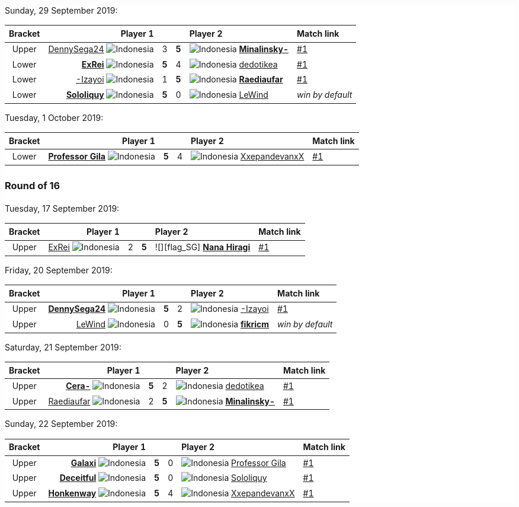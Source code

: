 Sunday, 29 September 2019:

| Bracket | Player 1 |  |  | Player 2 | Match link |
| :-: | --: | :-: | :-: | :-- | :-- |
| Upper | [DennySega24](https://osu.ppy.sh/users/5416487) ![][flag_ID] | 3 | **5** | ![][flag_ID] **[Minalinsky-](https://osu.ppy.sh/users/2823883)** | [#1](https://osu.ppy.sh/community/matches/55205594) |
| Lower | **[ExRei](https://osu.ppy.sh/users/1929336)** ![][flag_ID] | **5** | 4 | ![][flag_ID] [dedotikea](https://osu.ppy.sh/users/8805157) | [#1](https://osu.ppy.sh/community/matches/55201681) |
| Lower | [-Izayoi](https://osu.ppy.sh/users/5710721) ![][flag_ID] | 1 | **5** | ![][flag_ID] **[Raediaufar](https://osu.ppy.sh/users/5156086)** | [#1](https://osu.ppy.sh/community/matches/55199891) |
| Lower | **[Sololiquy](https://osu.ppy.sh/users/4350087)** ![][flag_ID] | **5** | 0 | ![][flag_ID] [LeWind](https://osu.ppy.sh/users/9718235) | *win by default* |

Tuesday, 1 October 2019:

| Bracket | Player 1 |  |  | Player 2 | Match link |
| :-: | --: | :-: | :-: | :-- | :-- |
| Lower | **[Professor Gila](https://osu.ppy.sh/users/5447727)** ![][flag_ID] | **5** | 4 | ![][flag_ID] [XxepandevanxX](https://osu.ppy.sh/users/13194580) | [#1](https://osu.ppy.sh/community/matches/55248864) |

### Round of 16

Tuesday, 17 September 2019:

| Bracket | Player 1 |  |  | Player 2 | Match link |
| :-: | --: | :-: | :-: | :-- | :-- |
| Upper | [ExRei](https://osu.ppy.sh/users/1929336) ![][flag_ID] | 2 | **5** | ![][flag_SG] **[Nana Hiragi](https://osu.ppy.sh/users/13377985)** | [#1](https://osu.ppy.sh/community/matches/54911203) |

Friday, 20 September 2019:

| Bracket | Player 1 |  |  | Player 2 | Match link |
| :-: | --: | :-: | :-: | :-- | :-- |
| Upper | **[DennySega24](https://osu.ppy.sh/users/5416487)** ![][flag_ID] | **5** | 2 | ![][flag_ID] [-Izayoi](https://osu.ppy.sh/users/5710721) | [#1](https://osu.ppy.sh/community/matches/54972116) |
| Upper | [LeWind](https://osu.ppy.sh/users/9718235) ![][flag_ID] | 0 | **5** | ![][flag_ID] **[fikricm](https://osu.ppy.sh/users/4072503)** | *win by default* |

Saturday, 21 September 2019:

| Bracket | Player 1 |  |  | Player 2 | Match link |
| :-: | --: | :-: | :-: | :-- | :-- |
| Upper | **[Cera-](https://osu.ppy.sh/users/1974131)** ![][flag_ID] | **5** | 2 | ![][flag_ID] [dedotikea](https://osu.ppy.sh/users/8805157) | [#1](https://osu.ppy.sh/community/matches/55001134) |
| Upper | [Raediaufar](https://osu.ppy.sh/users/5156086) ![][flag_ID] | 2 | **5** | ![][flag_ID] **[Minalinsky-](https://osu.ppy.sh/users/2823883)** | [#1](https://osu.ppy.sh/community/matches/55004478) |

Sunday, 22 September 2019:

| Bracket | Player 1 |  |  | Player 2 | Match link |
| :-: | --: | :-: | :-: | :-- | :-- |
| Upper | **[Galaxi](https://osu.ppy.sh/users/2552435)** ![][flag_ID] | **5** | 0 | ![][flag_ID] [Professor Gila](https://osu.ppy.sh/users/5447727) | [#1](https://osu.ppy.sh/community/matches/55036966) |
| Upper | **[Deceitful](https://osu.ppy.sh/users/1396447)** ![][flag_ID] | **5** | 0 | ![][flag_ID] [Sololiquy](https://osu.ppy.sh/users/4350087) | [#1](https://osu.ppy.sh/community/matches/55034335) |
| Upper | **[Honkenway](https://osu.ppy.sh/users/11582543)** ![][flag_ID] | **5** | 4 | ![][flag_ID] [XxepandevanxX](https://osu.ppy.sh/users/13194580) | [#1](https://osu.ppy.sh/community/matches/55026492) |


[flag_ID]: /wiki/shared/flag/ID.gif "Indonesia"
[flag_TH]: /wiki/shared/flag/TH.gif "Thailand"
[flag_TW]: /wiki/shared/flag/TW.gif "Taiwan"